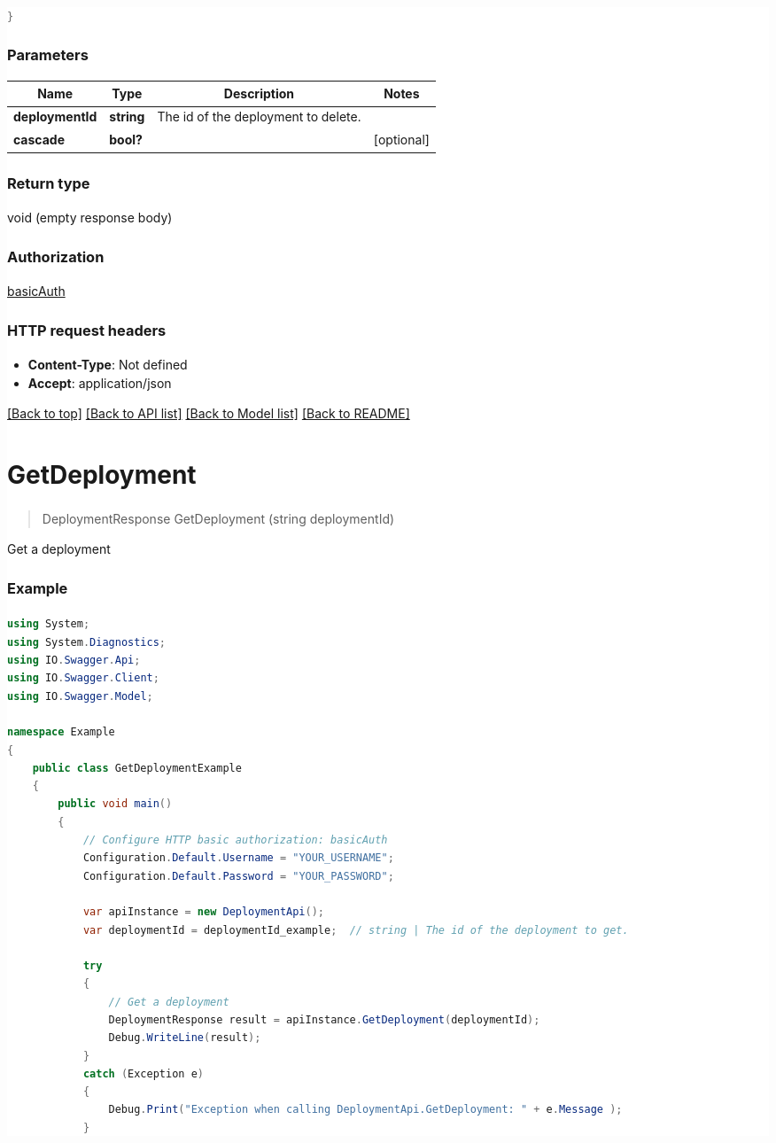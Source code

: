 ```csharp
}
```

### Parameters

Name | Type | Description  | Notes
------------- | ------------- | ------------- | -------------
 **deploymentId** | **string**| The id of the deployment to delete. | 
 **cascade** | **bool?**|  | [optional] 

### Return type

void (empty response body)

### Authorization

[basicAuth](../README.md#basicAuth)

### HTTP request headers

 - **Content-Type**: Not defined
 - **Accept**: application/json

[[Back to top]](#) [[Back to API list]](../README.md#documentation-for-api-endpoints) [[Back to Model list]](../README.md#documentation-for-models) [[Back to README]](../README.md)

<a name="getdeployment"></a>
# **GetDeployment**
> DeploymentResponse GetDeployment (string deploymentId)

Get a deployment

### Example
```csharp
using System;
using System.Diagnostics;
using IO.Swagger.Api;
using IO.Swagger.Client;
using IO.Swagger.Model;

namespace Example
{
    public class GetDeploymentExample
    {
        public void main()
        {
            // Configure HTTP basic authorization: basicAuth
            Configuration.Default.Username = "YOUR_USERNAME";
            Configuration.Default.Password = "YOUR_PASSWORD";

            var apiInstance = new DeploymentApi();
            var deploymentId = deploymentId_example;  // string | The id of the deployment to get.

            try
            {
                // Get a deployment
                DeploymentResponse result = apiInstance.GetDeployment(deploymentId);
                Debug.WriteLine(result);
            }
            catch (Exception e)
            {
                Debug.Print("Exception when calling DeploymentApi.GetDeployment: " + e.Message );
            }
```